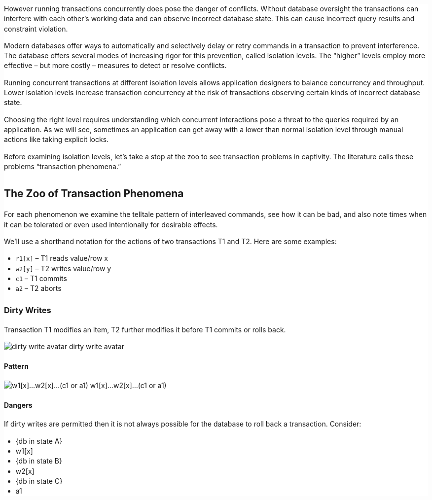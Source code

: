 However running transactions concurrently does pose the danger of conflicts. Without database oversight the transactions can interfere with each other’s working data and can observe incorrect database state. This can cause incorrect query results and constraint violation.

Modern databases offer ways to automatically and selectively delay or retry commands in a transaction to prevent interference. The database offers several modes of increasing rigor for this prevention, called isolation levels. The “higher” levels employ more effective – but more costly – measures to detect or resolve conflicts.

Running concurrent transactions at different isolation levels allows application designers to balance concurrency and throughput. Lower isolation levels increase transaction concurrency at the risk of transactions observing certain kinds of incorrect database state.

Choosing the right level requires understanding which concurrent interactions pose a threat to the queries required by an application. As we will see, sometimes an application can get away with a lower than normal isolation level through manual actions like taking explicit locks.

Before examining isolation levels, let’s take a stop at the zoo to see transaction problems in captivity. The literature calls these problems “transaction phenomena.”

## The Zoo of Transaction Phenomena

For each phenomenon we examine the telltale pattern of interleaved commands, see how it can be bad, and also note times when it can be tolerated or even used intentionally for desirable effects.

We’ll use a shorthand notation for the actions of two transactions T1 and T2. Here are some examples:

- `r1[x]` – T1 reads value/row x
- `w2[y]` – T2 writes value/row y
- `c1` – T1 commits
- `a2` – T2 aborts

### Dirty Writes

Transaction T1 modifies an item, T2 further modifies it before T1 commits or rolls back.

![dirty write avatar](https://begriffs.com/images/isolation-dirty-write.jpg)
dirty write avatar

#### Pattern

![w1[x]…w2[x]…(c1 or a1)](https://begriffs.com/images/isolation-diagram-dw.png)
w1[x]…w2[x]…(c1 or a1)

#### Dangers

If dirty writes are permitted then it is not always possible for the database to roll back a transaction. Consider:

- {db in state A}
- w1[x]
- {db in state B}
- w2[x]
- {db in state C}
- a1
